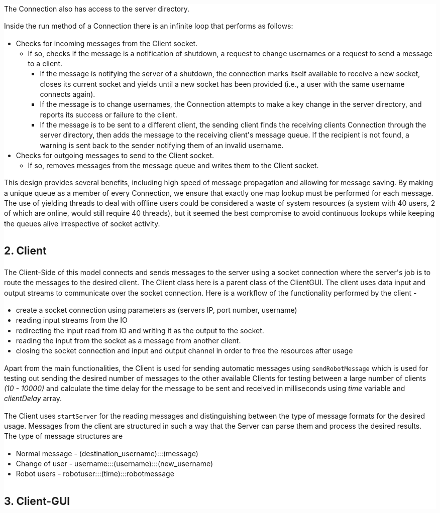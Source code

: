 The Connection also has access to the server directory.

Inside the run method of a Connection there is an infinite loop that performs as follows:
  - Checks for incoming messages from the Client socket.
    - If so, checks if the message is a notification of shutdown, a request to change usernames or a request to send a message to a client.
      - If the message is notifying the server of a shutdown, the connection marks itself available to receive a new socket, closes its current socket and yields until a new socket has been provided (i.e., a user with the same username connects again).
      - If the message is to change usernames, the Connection attempts to make a key change in the server directory, and reports its success or failure to the client.
      - If the message is to be sent to a different client, the sending client finds the receiving clients Connection through the server directory, then adds the message to the receiving client's message queue.   If the recipient is not found, a warning is sent back to the sender notifying them of an invalid username.
  - Checks for outgoing messages to send to the Client socket.
    - If so, removes messages from the message queue and writes them to the Client socket.

This design provides several benefits, including high speed of message propagation and allowing for message saving.  By making a unique queue as a member of every Connection, we ensure that exactly one map lookup must be performed for each message.  The use of yielding threads to deal with offline users could be considered a waste of system resources (a system with 40 users, 2 of which are online, would still require 40 threads), but it seemed the best compromise to avoid continuous lookups while keeping the queues alive irrespective of socket activity.

## 2. Client
The Client-Side of this model connects and sends messages to the server using a socket connection where the server's job is to route the messages to the desired client. The Client class here is a parent class of the ClientGUI. The client uses data input and output streams to communicate over the socket connection. Here is a workflow of the functionality performed by the client -

* create a socket connection using parameters as (servers IP, port number, username)
* reading input streams from the IO
* redirecting the input read from IO and writing it as the output to the socket.
* reading the input from the socket as a message from another client.
* closing the socket connection and input and output channel in order to free the resources after usage

Apart from the main functionalities, the Client is used for sending automatic messages using `sendRobotMessage` which is used for testing out sending the desired number of messages to the other available Clients for testing between a large number of clients *(10 - 10000)* and calculate the time delay for the message to be sent and received in milliseconds using *time* variable and *clientDelay* array. 

The Client uses `startServer` for the reading messages and distinguishing between the type of message formats for the desired usage. Messages from the client are structured in such a way that the Server can parse them and process the desired results. The type of message structures are 
* Normal message  -  (destination_username):::(message)
* Change of user  -  username:::(username):::(new_username)
* Robot users     -  robotuser:::(time):::robotmessage 


## 3. Client-GUI

